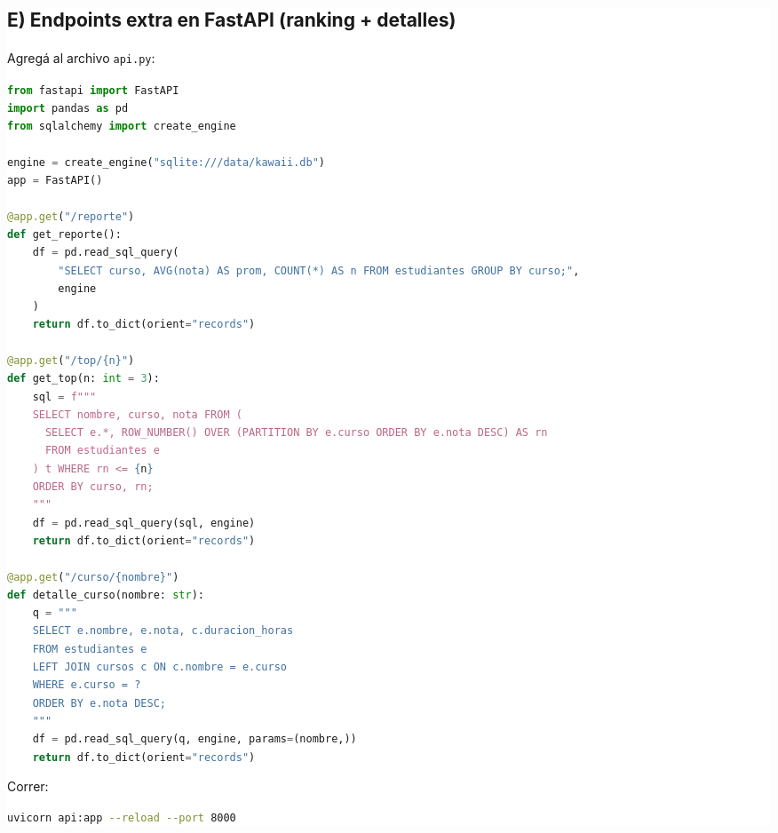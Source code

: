 
## E) **Endpoints** extra en FastAPI (ranking + detalles)

Agregá al archivo `api.py`:

```python
from fastapi import FastAPI
import pandas as pd
from sqlalchemy import create_engine

engine = create_engine("sqlite:///data/kawaii.db")
app = FastAPI()

@app.get("/reporte")
def get_reporte():
    df = pd.read_sql_query(
        "SELECT curso, AVG(nota) AS prom, COUNT(*) AS n FROM estudiantes GROUP BY curso;",
        engine
    )
    return df.to_dict(orient="records")

@app.get("/top/{n}")
def get_top(n: int = 3):
    sql = f"""
    SELECT nombre, curso, nota FROM (
      SELECT e.*, ROW_NUMBER() OVER (PARTITION BY e.curso ORDER BY e.nota DESC) AS rn
      FROM estudiantes e
    ) t WHERE rn <= {n}
    ORDER BY curso, rn;
    """
    df = pd.read_sql_query(sql, engine)
    return df.to_dict(orient="records")

@app.get("/curso/{nombre}")
def detalle_curso(nombre: str):
    q = """
    SELECT e.nombre, e.nota, c.duracion_horas
    FROM estudiantes e
    LEFT JOIN cursos c ON c.nombre = e.curso
    WHERE e.curso = ?
    ORDER BY e.nota DESC;
    """
    df = pd.read_sql_query(q, engine, params=(nombre,))
    return df.to_dict(orient="records")

```

Correr:

```bash
uvicorn api:app --reload --port 8000

```
